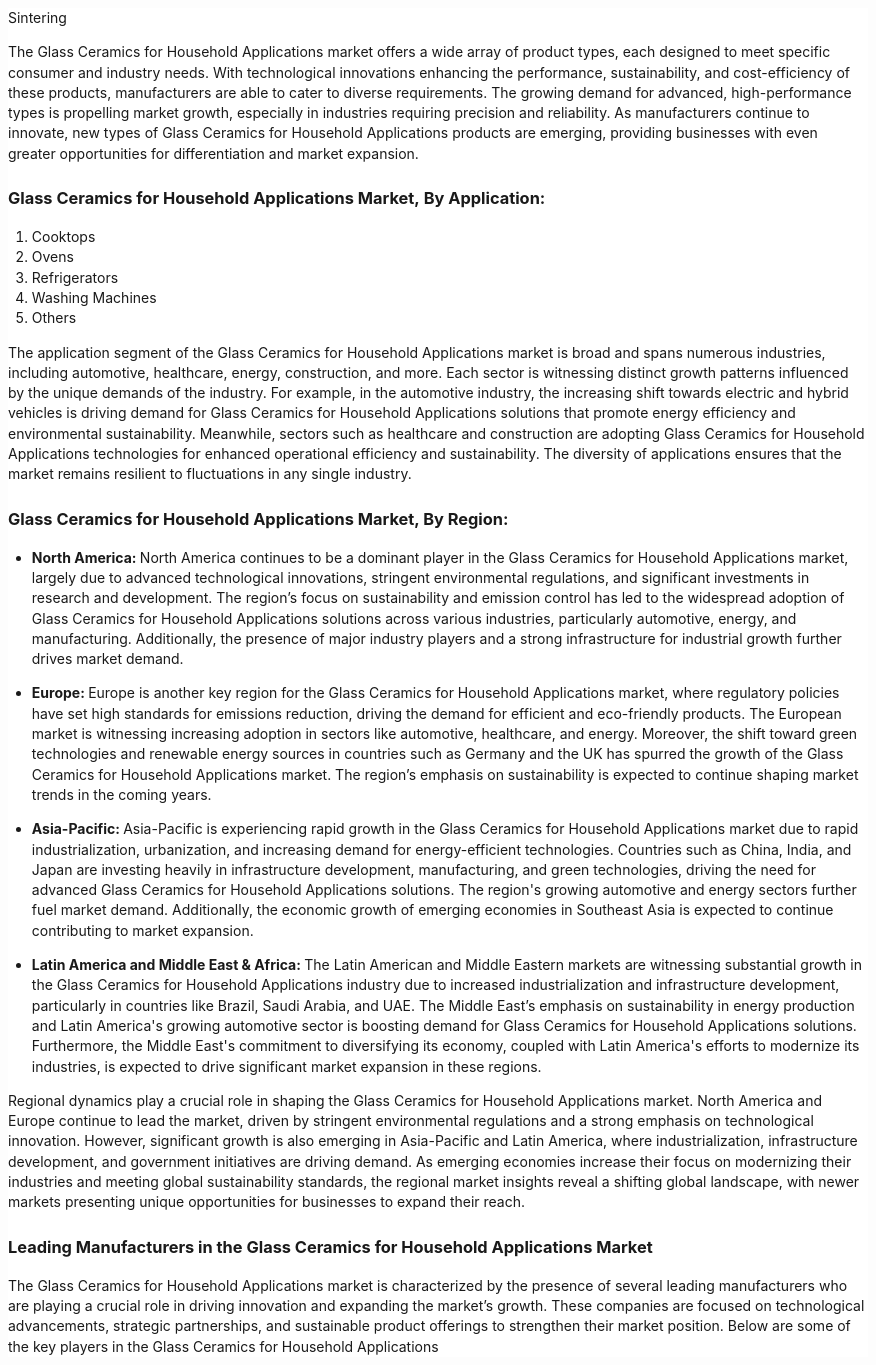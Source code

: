 Sintering</li></ol><p>The Glass Ceramics for Household Applications market offers a wide array of product types, each designed to meet specific consumer and industry needs. With technological innovations enhancing the performance, sustainability, and cost-efficiency of these products, manufacturers are able to cater to diverse requirements. The growing demand for advanced, high-performance types is propelling market growth, especially in industries requiring precision and reliability. As manufacturers continue to innovate, new types of Glass Ceramics for Household Applications products are emerging, providing businesses with even greater opportunities for differentiation and market expansion.</p><h3>Glass Ceramics for Household Applications Market,&nbsp;By Application:</h3><ol><li>Cooktops<li> Ovens<li> Refrigerators<li> Washing Machines<li> Others</li></ol><p>The application segment of the Glass Ceramics for Household Applications market is broad and spans numerous industries, including automotive, healthcare, energy, construction, and more. Each sector is witnessing distinct growth patterns influenced by the unique demands of the industry. For example, in the automotive industry, the increasing shift towards electric and hybrid vehicles is driving demand for Glass Ceramics for Household Applications solutions that promote energy efficiency and environmental sustainability. Meanwhile, sectors such as healthcare and construction are adopting Glass Ceramics for Household Applications technologies for enhanced operational efficiency and sustainability. The diversity of applications ensures that the market remains resilient to fluctuations in any single industry.</p><h3>Glass Ceramics for Household Applications Market, By Region:</h3><ul><li><p><strong>North America:&nbsp;</strong>North America continues to be a dominant player in the Glass Ceramics for Household Applications market, largely due to advanced technological innovations, stringent environmental regulations, and significant investments in research and development. The region&rsquo;s focus on sustainability and emission control has led to the widespread adoption of Glass Ceramics for Household Applications solutions across various industries, particularly automotive, energy, and manufacturing. Additionally, the presence of major industry players and a strong infrastructure for industrial growth further drives market demand.</p></li><li><p><strong><strong>Europe:&nbsp;</strong></strong>Europe is another key region for the Glass Ceramics for Household Applications market, where regulatory policies have set high standards for emissions reduction, driving the demand for efficient and eco-friendly products. The European market is witnessing increasing adoption in sectors like automotive, healthcare, and energy. Moreover, the shift toward green technologies and renewable energy sources in countries such as Germany and the UK has spurred the growth of the Glass Ceramics for Household Applications market. The region&rsquo;s emphasis on sustainability is expected to continue shaping market trends in the coming years.</p></li><li><p><strong><strong>Asia-Pacific:&nbsp;</strong></strong>Asia-Pacific is experiencing rapid growth in the Glass Ceramics for Household Applications market due to rapid industrialization, urbanization, and increasing demand for energy-efficient technologies. Countries such as China, India, and Japan are investing heavily in infrastructure development, manufacturing, and green technologies, driving the need for advanced Glass Ceramics for Household Applications solutions. The region's growing automotive and energy sectors further fuel market demand. Additionally, the economic growth of emerging economies in Southeast Asia is expected to continue contributing to market expansion.</p></li><li><p><strong><strong>Latin America and Middle East &amp; Africa:&nbsp;</strong></strong>The Latin American and Middle Eastern markets are witnessing substantial growth in the Glass Ceramics for Household Applications industry due to increased industrialization and infrastructure development, particularly in countries like Brazil, Saudi Arabia, and UAE. The Middle East&rsquo;s emphasis on sustainability in energy production and Latin America's growing automotive sector is boosting demand for Glass Ceramics for Household Applications solutions. Furthermore, the Middle East's commitment to diversifying its economy, coupled with Latin America's efforts to modernize its industries, is expected to drive significant market expansion in these regions.</p></li></ul><p>Regional dynamics play a crucial role in shaping the Glass Ceramics for Household Applications market. North America and Europe continue to lead the market, driven by stringent environmental regulations and a strong emphasis on technological innovation. However, significant growth is also emerging in Asia-Pacific and Latin America, where industrialization, infrastructure development, and government initiatives are driving demand. As emerging economies increase their focus on modernizing their industries and meeting global sustainability standards, the regional market insights reveal a shifting global landscape, with newer markets presenting unique opportunities for businesses to expand their reach.</p><h3><strong>Leading Manufacturers in the Glass Ceramics for Household Applications Market</strong></h3><p>The Glass Ceramics for Household Applications market is characterized by the presence of several leading manufacturers who are playing a crucial role in driving innovation and expanding the market&rsquo;s growth. These companies are focused on technological advancements, strategic partnerships, and sustainable product offerings to strengthen their market position. Below are some of the key players in the Glass Ceramics for Household Applications